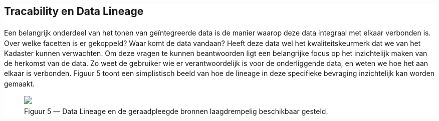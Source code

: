 ## Tracability en Data Lineage

Een belangrijk onderdeel van het tonen van geïntegreerde data is de manier waarop deze data integraal met elkaar verbonden is. Over welke facetten is er gekoppeld? Waar komt de data vandaan?
Heeft deze data wel het kwaliteitskeurmerk dat we van het Kadaster kunnen verwachten. Om deze vragen te kunnen beantwoorden ligt een belangrijke focus op het inzichtelijk maken van de herkomst van de data. 
Zo weet de gebruiker wie er verantwoordelijk is voor de onderliggende data, en weten we hoe het aan elkaar is verbonden. Figuur 5 toont een simplistisch beeld van hoe de lineage in deze specifieke bevraging
inzichtelijk kan worden gemaakt. 

<figure id="figuur-5">
  <a href="/assets/images/lineageexplorer.PNG">
    <img src="/assets/images/lineageexplorer.PNG">
  </a>
  <figcaption>
    Figuur 5 ― Data Lineage en de geraadpleegde bronnen laagdrempelig beschikbaar gesteld.
  </figcaption>
</figure>

